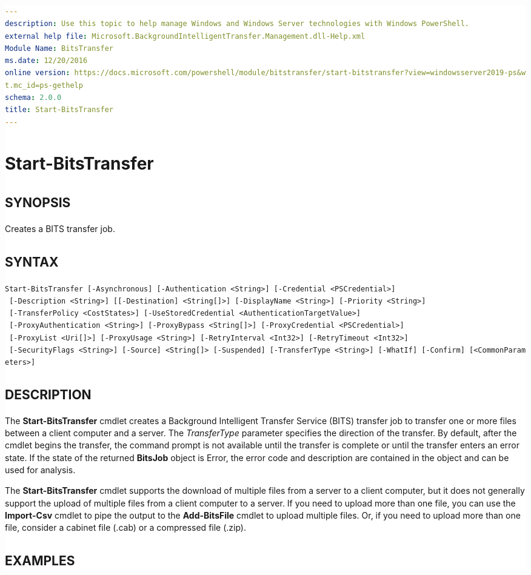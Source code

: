 ```yaml
---
description: Use this topic to help manage Windows and Windows Server technologies with Windows PowerShell.
external help file: Microsoft.BackgroundIntelligentTransfer.Management.dll-Help.xml
Module Name: BitsTransfer
ms.date: 12/20/2016
online version: https://docs.microsoft.com/powershell/module/bitstransfer/start-bitstransfer?view=windowsserver2019-ps&wt.mc_id=ps-gethelp
schema: 2.0.0
title: Start-BitsTransfer
---
```


# Start-BitsTransfer

## SYNOPSIS
Creates a BITS transfer job.

## SYNTAX

```
Start-BitsTransfer [-Asynchronous] [-Authentication <String>] [-Credential <PSCredential>]
 [-Description <String>] [[-Destination] <String[]>] [-DisplayName <String>] [-Priority <String>]
 [-TransferPolicy <CostStates>] [-UseStoredCredential <AuthenticationTargetValue>]
 [-ProxyAuthentication <String>] [-ProxyBypass <String[]>] [-ProxyCredential <PSCredential>]
 [-ProxyList <Uri[]>] [-ProxyUsage <String>] [-RetryInterval <Int32>] [-RetryTimeout <Int32>]
 [-SecurityFlags <String>] [-Source] <String[]> [-Suspended] [-TransferType <String>] [-WhatIf] [-Confirm] [<CommonParameters>]
```

## DESCRIPTION
The **Start-BitsTransfer** cmdlet creates a Background Intelligent Transfer Service (BITS) transfer job to transfer one or more files between a client computer and a server.
The *TransferType* parameter specifies the direction of the transfer.
By default, after the cmdlet begins the transfer, the command prompt is not available until the transfer is complete or until the transfer enters an error state.
If the state of the returned **BitsJob** object is Error, the error code and description are contained in the object and can be used for analysis.

The **Start-BitsTransfer** cmdlet supports the download of multiple files from a server to a client computer, but it does not generally support the upload of multiple files from a client computer to a server.
If you need to upload more than one file, you can use the **Import-Csv** cmdlet to pipe the output to the **Add-BitsFile** cmdlet to upload multiple files.
Or, if you need to upload more than one file, consider a cabinet file (.cab) or a compressed file (.zip).

## EXAMPLES

